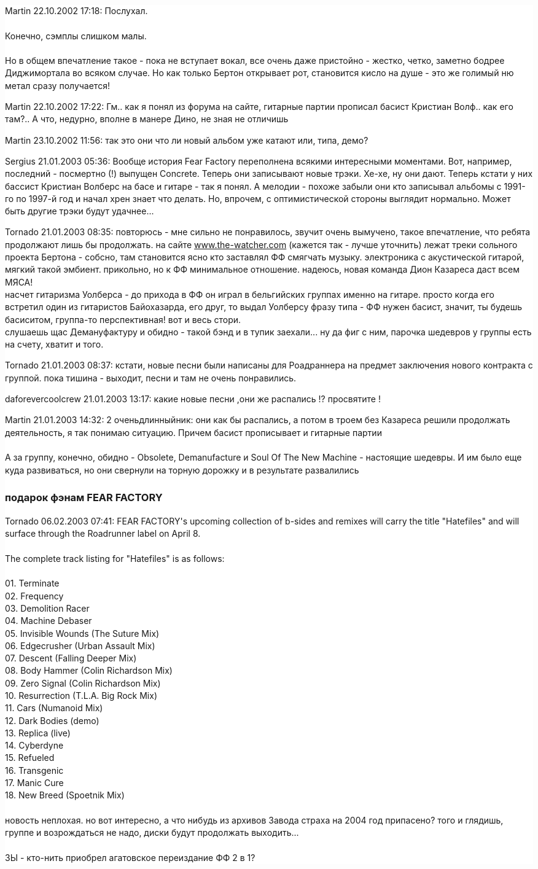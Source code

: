 Martin 22.10.2002 17:18:
Послухал.<BR><BR>Конечно, сэмплы слишком малы.<BR><BR>Но в общем впечатление такое - пока не вступает вокал, все очень даже пристойно - жестко, четко, заметно бодрее Диджимортала во всяком случае. Но как только Бертон открывает рот, становится кисло на душе - это же голимый ню метал сразу получается!

Martin 22.10.2002 17:22:
Гм.. как я понял из форума на сайте, гитарные партии прописал басист Кристиан Волф.. как его там?.. А что, недурно, вполне в манере Дино, не зная не отличишь

Martin 23.10.2002 11:56:
так это они что ли новый альбом уже катают или, типа, демо?

Sergius 21.01.2003 05:36:
Вообще история Fear Factory переполнена всякими интересными моментами. Вот, например, последний - посмертно (!) выпущен Concrete. Теперь они записывают новые трэки. Хе-хе, ну они дают. Теперь кстати у них бассист Кристиан Волберс на басе и гитаре - так я понял. А мелодии - похоже забыли они кто записывал альбомы с 1991-го по 1997-й год и начал хрен знает что делать. Но, впрочем, с оптимистической стороны выглядит нормально. Может быть другие трэки будут удачнее...

Tornado 21.01.2003 08:35:
повторюсь - мне сильно не понравилось, звучит очень вымучено, такое впечатление, что ребята продолжают лишь бы продолжать. на сайте www.the-watcher.com (кажется так - лучше уточнить) лежат треки сольного проекта Бертона - собсно, там становится ясно кто заставлял ФФ смягчать музыку. электроника с акустической гитарой, мягкий такой эмбиент. прикольно, но к ФФ минимальное отношение. надеюсь, новая команда Дион Казареса даст всем МЯСА! <BR>насчет гитаризма Уолберса - до прихода в ФФ он играл в бельгийских группах именно на гитаре. просто когда его встретил один из гитаристов Байохазарда, его друг, то выдал Уолберсу фразу типа - ФФ нужен басист, значит, ты будешь басиситом, группа-то перспективная! вот и весь стори. <BR>слушаешь щас Демануфактуру и обидно - такой бэнд и в тупик заехали... ну да фиг с ним, парочка шедевров у группы есть на счету, хватит и того.

Tornado 21.01.2003 08:37:
кстати, новые песни были написаны для Роадраннера на предмет заключения нового контракта с группой. пока тишина - выходит, песни и там не очень понравились.

daforevercoolcrew 21.01.2003 13:17:
какие новые песни ,они же распались !? просвятите !

Martin 21.01.2003 14:32:
2 оченьдлинныйник: они как бы распались, а потом в троем без Казареса решили продолжать деятельность, я так понимаю ситуацию. Причем басист прописывает и гитарные партии<BR><BR>А за группу, конечно, обидно - Obsolete, Demanufacture и Soul Of The New Machine - настоящие шедевры. И им было еще куда развиваться, но они свернули на торную дорожку и в результате развалились


### подарок фэнам FEAR FACTORY

Tornado 06.02.2003 07:41:
FEAR FACTORY's upcoming collection of b-sides and remixes will carry the title "Hatefiles" and will surface through the Roadrunner label on April 8. <BR><BR>The complete track listing for "Hatefiles" is as follows:<BR><BR>01. Terminate<BR>02. Frequency<BR>03. Demolition Racer<BR>04. Machine Debaser<BR>05. Invisible Wounds (The Suture Mix)<BR>06. Edgecrusher (Urban Assault Mix)<BR>07. Descent (Falling Deeper Mix)<BR>08. Body Hammer (Colin Richardson Mix)<BR>09. Zero Signal (Colin Richardson Mix)<BR>10. Resurrection (T.L.A. Big Rock Mix)<BR>11. Cars (Numanoid Mix)<BR>12. Dark Bodies (demo)<BR>13. Replica (live)<BR>14. Cyberdyne<BR>15. Refueled<BR>16. Transgenic<BR>17. Manic Cure<BR>18. New Breed (Spoetnik Mix) <BR><BR>новость неплохая. но вот интересно, а что нибудь из архивов Завода страха на 2004 год припасено? того и глядишь, группе и возрождаться не надо, диски будут продолжать выходить...<BR><BR>ЗЫ - кто-нить приобрел агатовское переиздание ФФ 2 в 1? 
